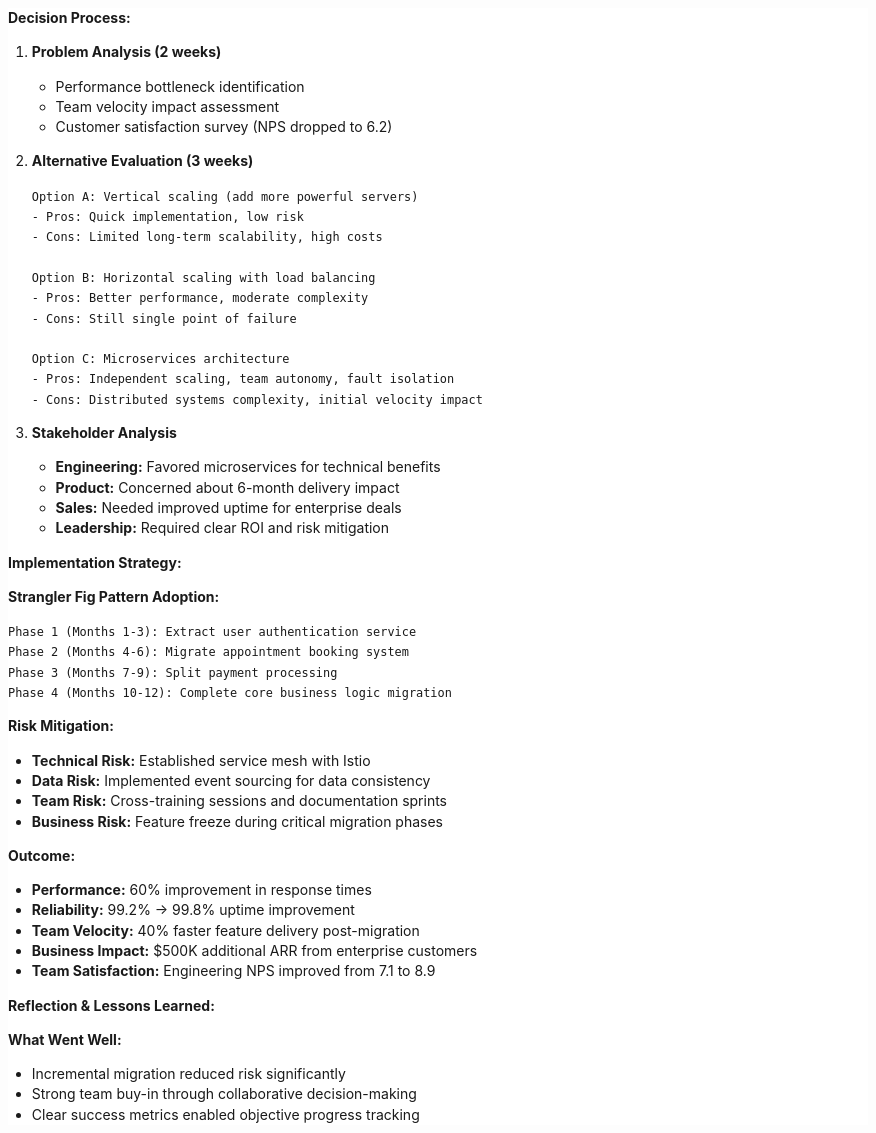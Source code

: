 **Decision Process:**

1. **Problem Analysis (2 weeks)**
   - Performance bottleneck identification
   - Team velocity impact assessment
   - Customer satisfaction survey (NPS dropped to 6.2)

2. **Alternative Evaluation (3 weeks)**
   ```
   Option A: Vertical scaling (add more powerful servers)
   - Pros: Quick implementation, low risk
   - Cons: Limited long-term scalability, high costs
   
   Option B: Horizontal scaling with load balancing
   - Pros: Better performance, moderate complexity
   - Cons: Still single point of failure
   
   Option C: Microservices architecture
   - Pros: Independent scaling, team autonomy, fault isolation
   - Cons: Distributed systems complexity, initial velocity impact
   ```

3. **Stakeholder Analysis**
   - **Engineering:** Favored microservices for technical benefits
   - **Product:** Concerned about 6-month delivery impact
   - **Sales:** Needed improved uptime for enterprise deals
   - **Leadership:** Required clear ROI and risk mitigation

**Implementation Strategy:**

**Strangler Fig Pattern Adoption:**
```
Phase 1 (Months 1-3): Extract user authentication service
Phase 2 (Months 4-6): Migrate appointment booking system  
Phase 3 (Months 7-9): Split payment processing
Phase 4 (Months 10-12): Complete core business logic migration
```

**Risk Mitigation:**
- **Technical Risk:** Established service mesh with Istio
- **Data Risk:** Implemented event sourcing for data consistency
- **Team Risk:** Cross-training sessions and documentation sprints
- **Business Risk:** Feature freeze during critical migration phases

**Outcome:**
- **Performance:** 60% improvement in response times
- **Reliability:** 99.2% → 99.8% uptime improvement
- **Team Velocity:** 40% faster feature delivery post-migration
- **Business Impact:** $500K additional ARR from enterprise customers
- **Team Satisfaction:** Engineering NPS improved from 7.1 to 8.9

**Reflection & Lessons Learned:**

**What Went Well:**
- Incremental migration reduced risk significantly
- Strong team buy-in through collaborative decision-making
- Clear success metrics enabled objective progress tracking
